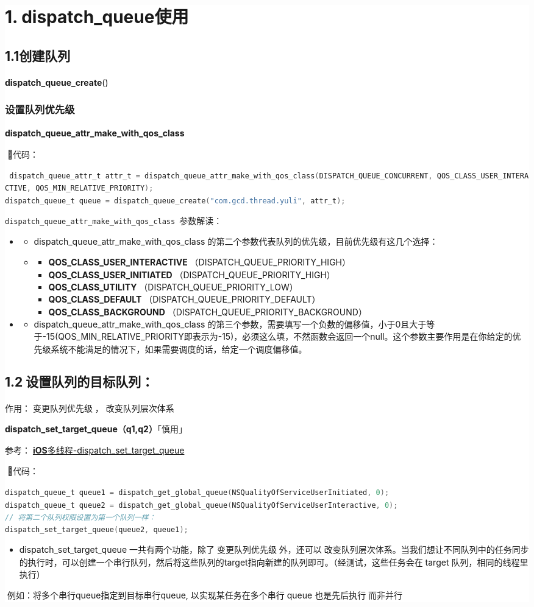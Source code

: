 # 1. dispatch_queue使用

## 1.1创建队列

**dispatch_queue_create**()

### 设置队列优先级

**dispatch_queue_attr_make_with_qos_class**

​    🌰代码：

```objective-c
 dispatch_queue_attr_t attr_t = dispatch_queue_attr_make_with_qos_class(DISPATCH_QUEUE_CONCURRENT, QOS_CLASS_USER_INTERACTIVE, QOS_MIN_RELATIVE_PRIORITY);
dispatch_queue_t queue = dispatch_queue_create("com.gcd.thread.yuli", attr_t);
```

`dispatch_queue_attr_make_with_qos_class `参数解读：

- - dispatch_queue_attr_make_with_qos_class 的第二个参数代表队列的优先级，目前优先级有这几个选择：

  - - **QOS_CLASS_USER_INTERACTIVE** （DISPATCH_QUEUE_PRIORITY_HIGH）
    - **QOS_CLASS_USER_INITIATED** （DISPATCH_QUEUE_PRIORITY_HIGH）
    - **QOS_CLASS_UTILITY** （DISPATCH_QUEUE_PRIORITY_LOW）
    - **QOS_CLASS_DEFAULT** （DISPATCH_QUEUE_PRIORITY_DEFAULT）
    - **QOS_CLASS_BACKGROUND** （DISPATCH_QUEUE_PRIORITY_BACKGROUND）

- - dispatch_queue_attr_make_with_qos_class 的第三个参数，需要填写一个负数的偏移值，小于0且大于等于-15(QOS_MIN_RELATIVE_PRIORITY即表示为-15)，必须这么填，不然函数会返回一个null。这个参数主要作用是在你给定的优先级系统不能满足的情况下，如果需要调度的话，给定一个调度偏移值。



## 1.2 设置队列的目标队列：

作用： 变更队列优先级 ， 改变队列层次体系

**dispatch_set_target_queue（q1,q2）**「慎用」

 参考： [**iOS**多线程-dispatch_set_target_queue](https://cloud.tencent.com/developer/article/1411276)



​    🌰代码：

```objective-c
dispatch_queue_t queue1 = dispatch_get_global_queue(NSQualityOfServiceUserInitiated, 0);
dispatch_queue_t queue2 = dispatch_get_global_queue(NSQualityOfServiceUserInteractive, 0);
// 将第二个队列权限设置为第一个队列一样：
dispatch_set_target_queue(queue2, queue1);
```

  

- dispatch_set_target_queue 一共有两个功能，除了 变更队列优先级 外，还可以 改变队列层次体系。当我们想让不同队列中的任务同步的执行时，可以创建一个串行队列，然后将这些队列的target指向新建的队列即可。（经测试，这些任务会在 target 队列，相同的线程里执行）

​	   例如：将多个串行queue指定到目标串行queue, 以实现某任务在多个串行 queue 也是先后执行 而非并行

